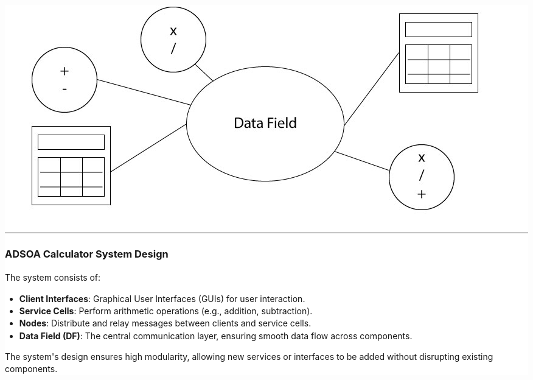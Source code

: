![ADSOA concept](resources/adsoa_shema.jpg "Concept Implementation")

</div>

---

### ADSOA Calculator System Design

The system consists of:
- **Client Interfaces**: Graphical User Interfaces (GUIs) for user interaction.
- **Service Cells**: Perform arithmetic operations (e.g., addition, subtraction).
- **Nodes**: Distribute and relay messages between clients and service cells.
- **Data Field (DF)**: The central communication layer, ensuring smooth data flow across components.

The system's design ensures high modularity, allowing new services or interfaces to be added without disrupting existing components.

<div class="text-center">
